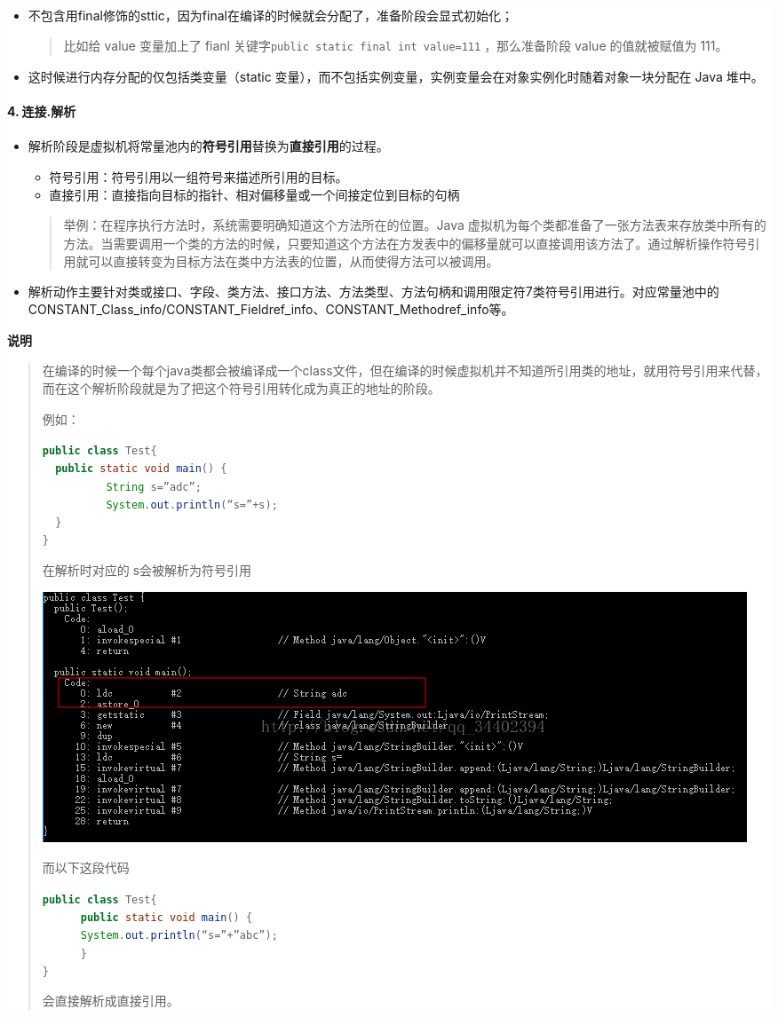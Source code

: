 * 不包含用final修饰的sttic，因为final在编译的时候就会分配了，准备阶段会显式初始化；

  > 比如给 value 变量加上了 fianl 关键字`public static final int value=111` ，那么准备阶段 value 的值就被赋值为 111。

* 这时候进行内存分配的仅包括类变量（static 变量），而不包括实例变量，实例变量会在对象实例化时随着对象一块分配在 Java 堆中。

#### 4. 连接.解析

* 解析阶段是虚拟机将常量池内的**符号引用**替换为**直接引用**的过程。

  * 符号引用：符号引用以一组符号来描述所引用的目标。
  * 直接引用：直接指向目标的指针、相对偏移量或一个间接定位到目标的句柄

  > 举例：在程序执行方法时，系统需要明确知道这个方法所在的位置。Java 虚拟机为每个类都准备了一张方法表来存放类中所有的方法。当需要调用一个类的方法的时候，只要知道这个方法在方发表中的偏移量就可以直接调用该方法了。通过解析操作符号引用就可以直接转变为目标方法在类中方法表的位置，从而使得方法可以被调用。
  
* 解析动作主要针对类或接口、字段、类方法、接口方法、方法类型、方法句柄和调用限定符7类符号引用进行。对应常量池中的CONSTANT_Class_info/CONSTANT_Fieldref_info、CONSTANT_Methodref_info等。


**说明**

> 在编译的时候一个每个java类都会被编译成一个class文件，但在编译的时候虚拟机并不知道所引用类的地址，就用符号引用来代替，而在这个解析阶段就是为了把这个符号引用转化成为真正的地址的阶段。
>
> 例如：
>
> ```java
> public class Test{
>  	public static void main() {
>    		String s=”adc”;
>    		System.out.println(“s=”+s);
>  	}
> }
> ```
>
> 在解析时对应的 s会被解析为符号引用
>
> ![20170528145529066](imgs/20170528145529066-1536397.png)
>
>
> 而以下这段代码
>
> ```java
> public class Test{
>    	public static void main() {
>      	System.out.println(“s=”+”abc”);
>    	}
> }
> ```
>
> 会直接解析成直接引用。
>